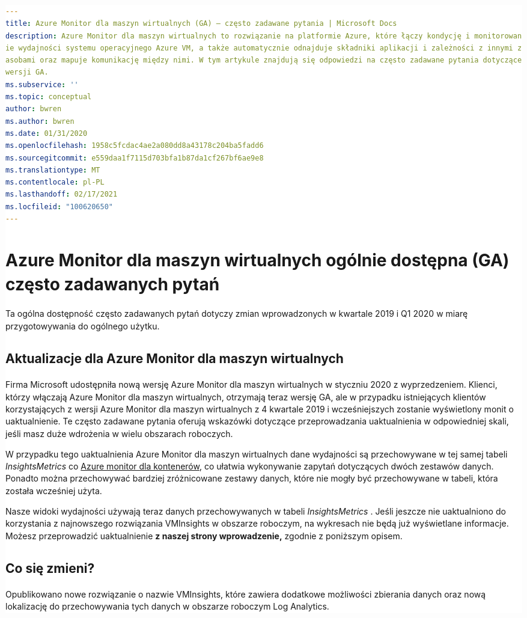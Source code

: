 ```yaml
---
title: Azure Monitor dla maszyn wirtualnych (GA) — często zadawane pytania | Microsoft Docs
description: Azure Monitor dla maszyn wirtualnych to rozwiązanie na platformie Azure, które łączy kondycję i monitorowanie wydajności systemu operacyjnego Azure VM, a także automatycznie odnajduje składniki aplikacji i zależności z innymi zasobami oraz mapuje komunikację między nimi. W tym artykule znajdują się odpowiedzi na często zadawane pytania dotyczące wersji GA.
ms.subservice: ''
ms.topic: conceptual
author: bwren
ms.author: bwren
ms.date: 01/31/2020
ms.openlocfilehash: 1958c5fcdac4ae2a080dd8a43178c204ba5fadd6
ms.sourcegitcommit: e559daa1f7115d703bfa1b87da1cf267bf6ae9e8
ms.translationtype: MT
ms.contentlocale: pl-PL
ms.lasthandoff: 02/17/2021
ms.locfileid: "100620650"
---
```

# <a name="azure-monitor-for-vms-generally-available-ga-frequently-asked-questions"></a>Azure Monitor dla maszyn wirtualnych ogólnie dostępna (GA) często zadawanych pytań
Ta ogólna dostępność często zadawanych pytań dotyczy zmian wprowadzonych w kwartale 2019 i Q1 2020 w miarę przygotowywania do ogólnego użytku.

## <a name="updates-for-azure-monitor-for-vms"></a>Aktualizacje dla Azure Monitor dla maszyn wirtualnych
Firma Microsoft udostępniła nową wersję Azure Monitor dla maszyn wirtualnych w styczniu 2020 z wyprzedzeniem. Klienci, którzy włączają Azure Monitor dla maszyn wirtualnych, otrzymają teraz wersję GA, ale w przypadku istniejących klientów korzystających z wersji Azure Monitor dla maszyn wirtualnych z 4 kwartale 2019 i wcześniejszych zostanie wyświetlony monit o uaktualnienie. Te często zadawane pytania oferują wskazówki dotyczące przeprowadzania uaktualnienia w odpowiedniej skali, jeśli masz duże wdrożenia w wielu obszarach roboczych.


W przypadku tego uaktualnienia Azure Monitor dla maszyn wirtualnych dane wydajności są przechowywane w tej samej tabeli *InsightsMetrics* co [Azure monitor dla kontenerów](../insights/container-insights-overview.md), co ułatwia wykonywanie zapytań dotyczących dwóch zestawów danych. Ponadto można przechowywać bardziej zróżnicowane zestawy danych, które nie mogły być przechowywane w tabeli, która została wcześniej użyta. 

Nasze widoki wydajności używają teraz danych przechowywanych w tabeli *InsightsMetrics* .  Jeśli jeszcze nie uaktualniono do korzystania z najnowszego rozwiązania VMInsights w obszarze roboczym, na wykresach nie będą już wyświetlane informacje.  Możesz przeprowadzić uaktualnienie **z naszej strony wprowadzenie,** zgodnie z poniższym opisem.


## <a name="what-is-changing"></a>Co się zmieni?
Opublikowano nowe rozwiązanie o nazwie VMInsights, które zawiera dodatkowe możliwości zbierania danych oraz nową lokalizację do przechowywania tych danych w obszarze roboczym Log Analytics. 
